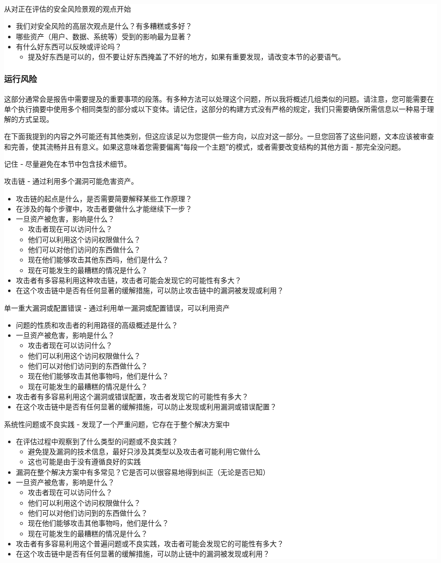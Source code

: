 从对正在评估的安全风险景观的观点开始

- 我们对安全风险的高层次观点是什么？有多糟糕或多好？
- 哪些资产（用户、数据、系统等）受到的影响最为显著？
- 有什么好东西可以反映或评论吗？
  - 提及好东西是可以的，但不要让好东西掩盖了不好的地方，如果有重要发现，请改变本节的必要语气。

### 运行风险

这部分通常会是报告中需要提及的重要事项的段落。有多种方法可以处理这个问题，所以我将概述几组类似的问题。请注意，您可能需要在单个执行摘要中使用多个相同类型的部分或以下变体。请记住，这部分的构建方式没有严格的规定，我们只需要确保所需信息以一种易于理解的方式呈现。

在下面我提到的内容之外可能还有其他类别，但这应该足以为您提供一些方向，以应对这一部分。一旦您回答了这些问题，文本应该被审查和完善，使其流畅并且有意义。如果这意味着您需要偏离“每段一个主题”的模式，或者需要改变结构的其他方面 - 那完全没问题。

记住 - 尽量避免在本节中包含技术细节。

攻击链 - 通过利用多个漏洞可能危害资产。

- 攻击链的起点是什么，是否需要简要解释某些工作原理？
- 在涉及的每个步骤中，攻击者要做什么才能继续下一步？
- 一旦资产被危害，影响是什么？
  - 攻击者现在可以访问什么？
  - 他们可以利用这个访问权限做什么？
  - 他们可以对他们访问的东西做什么？
  - 现在他们能够攻击其他东西吗，他们是什么？
  - 现在可能发生的最糟糕的情况是什么？
- 攻击者有多容易利用这种攻击链，攻击者可能会发现它的可能性有多大？
- 在这个攻击链中是否有任何显著的缓解措施，可以防止攻击链中的漏洞被发现或利用？

单一重大漏洞或配置错误 - 通过利用单一漏洞或配置错误，可以利用资产

- 问题的性质和攻击者的利用路径的高级概述是什么？
- 一旦资产被危害，影响是什么？
  - 攻击者现在可以访问什么？
  - 他们可以利用这个访问权限做什么？
  - 他们可以对他们访问到的东西做什么？
  - 现在他们能够攻击其他事物吗，他们是什么？
  - 现在可能发生的最糟糕的情况是什么？
- 攻击者有多容易利用这个漏洞或错误配置，攻击者发现它的可能性有多大？
- 在这个攻击链中是否有任何显著的缓解措施，可以防止发现或利用漏洞或错误配置？

系统性问题或不良实践 - 发现了一个严重问题，它存在于整个解决方案中

- 在评估过程中观察到了什么类型的问题或不良实践？
  - 避免提及漏洞的技术信息，最好只涉及其类型以及攻击者可能利用它做什么
  - 这也可能是由于没有遵循良好的实践
- 漏洞在整个解决方案中有多常见？它是否可以很容易地得到纠正（无论是否已知）
- 一旦资产被危害，影响是什么？
  - 攻击者现在可以访问什么？
  - 他们可以利用这个访问权限做什么？
  - 他们可以对他们访问到的东西做什么？
  - 现在他们能够攻击其他事物吗，他们是什么？
  - 现在可能发生的最糟糕的情况是什么？
- 攻击者有多容易利用这个普遍问题或不良实践，攻击者可能会发现它的可能性有多大？
- 在这个攻击链中是否有任何显著的缓解措施，可以防止链中的漏洞被发现或利用？
